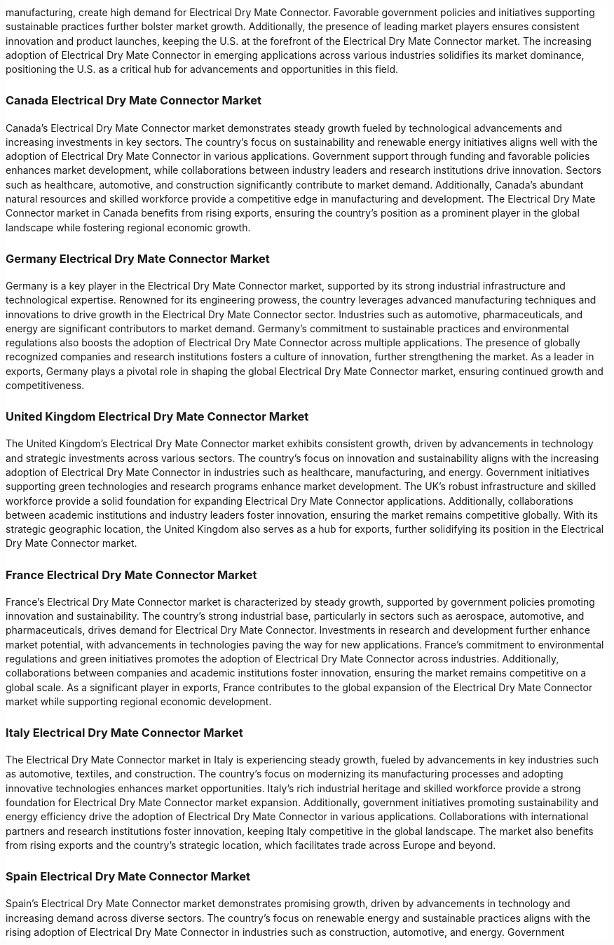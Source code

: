 manufacturing, create high demand for Electrical Dry Mate Connector. Favorable government policies and initiatives supporting sustainable practices further bolster market growth. Additionally, the presence of leading market players ensures consistent innovation and product launches, keeping the U.S. at the forefront of the Electrical Dry Mate Connector market. The increasing adoption of Electrical Dry Mate Connector in emerging applications across various industries solidifies its market dominance, positioning the U.S. as a critical hub for advancements and opportunities in this field.</p><h3>Canada Electrical Dry Mate Connector Market</h3><p>Canada&rsquo;s Electrical Dry Mate Connector market demonstrates steady growth fueled by technological advancements and increasing investments in key sectors. The country&rsquo;s focus on sustainability and renewable energy initiatives aligns well with the adoption of Electrical Dry Mate Connector in various applications. Government support through funding and favorable policies enhances market development, while collaborations between industry leaders and research institutions drive innovation. Sectors such as healthcare, automotive, and construction significantly contribute to market demand. Additionally, Canada&rsquo;s abundant natural resources and skilled workforce provide a competitive edge in manufacturing and development. The Electrical Dry Mate Connector market in Canada benefits from rising exports, ensuring the country&rsquo;s position as a prominent player in the global landscape while fostering regional economic growth.</p><h3>Germany Electrical Dry Mate Connector Market</h3><p>Germany is a key player in the Electrical Dry Mate Connector market, supported by its strong industrial infrastructure and technological expertise. Renowned for its engineering prowess, the country leverages advanced manufacturing techniques and innovations to drive growth in the Electrical Dry Mate Connector sector. Industries such as automotive, pharmaceuticals, and energy are significant contributors to market demand. Germany&rsquo;s commitment to sustainable practices and environmental regulations also boosts the adoption of Electrical Dry Mate Connector across multiple applications. The presence of globally recognized companies and research institutions fosters a culture of innovation, further strengthening the market. As a leader in exports, Germany plays a pivotal role in shaping the global Electrical Dry Mate Connector market, ensuring continued growth and competitiveness.</p><h3>United Kingdom Electrical Dry Mate Connector Market</h3><p>The United Kingdom&rsquo;s Electrical Dry Mate Connector market exhibits consistent growth, driven by advancements in technology and strategic investments across various sectors. The country&rsquo;s focus on innovation and sustainability aligns with the increasing adoption of Electrical Dry Mate Connector in industries such as healthcare, manufacturing, and energy. Government initiatives supporting green technologies and research programs enhance market development. The UK&rsquo;s robust infrastructure and skilled workforce provide a solid foundation for expanding Electrical Dry Mate Connector applications. Additionally, collaborations between academic institutions and industry leaders foster innovation, ensuring the market remains competitive globally. With its strategic geographic location, the United Kingdom also serves as a hub for exports, further solidifying its position in the Electrical Dry Mate Connector market.</p><h3>France Electrical Dry Mate Connector Market</h3><p>France&rsquo;s Electrical Dry Mate Connector market is characterized by steady growth, supported by government policies promoting innovation and sustainability. The country&rsquo;s strong industrial base, particularly in sectors such as aerospace, automotive, and pharmaceuticals, drives demand for Electrical Dry Mate Connector. Investments in research and development further enhance market potential, with advancements in technologies paving the way for new applications. France&rsquo;s commitment to environmental regulations and green initiatives promotes the adoption of Electrical Dry Mate Connector across industries. Additionally, collaborations between companies and academic institutions foster innovation, ensuring the market remains competitive on a global scale. As a significant player in exports, France contributes to the global expansion of the Electrical Dry Mate Connector market while supporting regional economic development.</p><h3>Italy Electrical Dry Mate Connector Market</h3><p>The Electrical Dry Mate Connector market in Italy is experiencing steady growth, fueled by advancements in key industries such as automotive, textiles, and construction. The country&rsquo;s focus on modernizing its manufacturing processes and adopting innovative technologies enhances market opportunities. Italy&rsquo;s rich industrial heritage and skilled workforce provide a strong foundation for Electrical Dry Mate Connector market expansion. Additionally, government initiatives promoting sustainability and energy efficiency drive the adoption of Electrical Dry Mate Connector in various applications. Collaborations with international partners and research institutions foster innovation, keeping Italy competitive in the global landscape. The market also benefits from rising exports and the country&rsquo;s strategic location, which facilitates trade across Europe and beyond.</p><h3>Spain Electrical Dry Mate Connector Market</h3><p>Spain&rsquo;s Electrical Dry Mate Connector market demonstrates promising growth, driven by advancements in technology and increasing demand across diverse sectors. The country&rsquo;s focus on renewable energy and sustainable practices aligns with the rising adoption of Electrical Dry Mate Connector in industries such as construction, automotive, and energy. Government